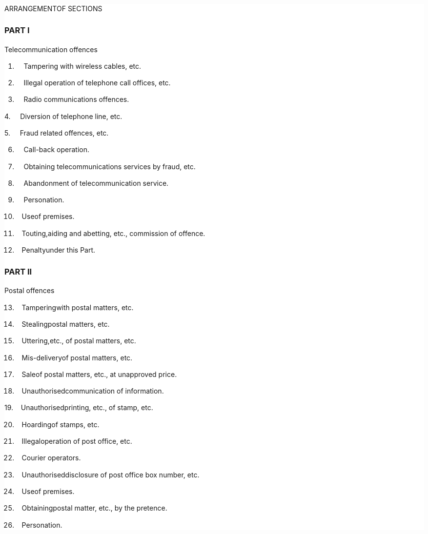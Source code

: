 # 

ARRANGEMENTOF SECTIONS

### PART I

Telecommunication offences

1.     Tampering with wireless cables, etc.

2.     Illegal operation of telephone call offices, etc.

3.     Radio communications offences.

4.     Diversion of telephone line, etc.

5.     Fraud related offences, etc.

6.     Call-back operation.

7.     Obtaining telecommunications services by fraud, etc.

8.     Abandonment of telecommunication service.

9.     Personation.

10.    Useof premises.

11.    Touting,aiding and abetting, etc., commission of offence.

12.    Penaltyunder this Part.

### PART II

Postal offences

13.    Tamperingwith postal matters, etc.

14.    Stealingpostal matters, etc.

15.    Uttering,etc., of postal matters, etc.

16.    Mis-deliveryof postal matters, etc.

17.    Saleof postal matters, etc., at unapproved price.

18.    Unauthorisedcommunication of information.

19.    Unauthorisedprinting, etc., of stamp, etc.

20.    Hoardingof stamps, etc.

21.    Illegaloperation of post office, etc.

22.    Courier operators.

23.    Unauthoriseddisclosure of post office box number, etc.

24.    Useof premises.

25.    Obtainingpostal matter, etc., by the pretence.

26.    Personation.
